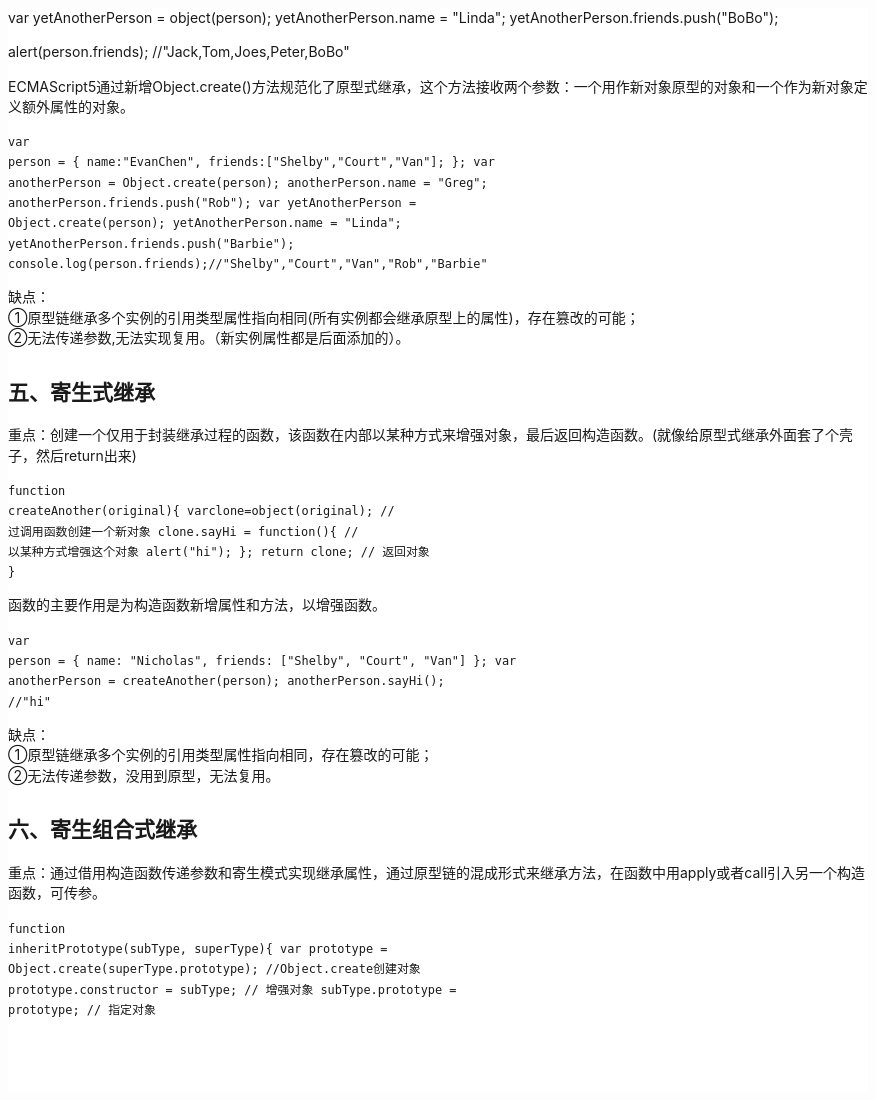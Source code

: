 var yetAnotherPerson = object(person);
yetAnotherPerson.name = &quot;Linda&quot;;
yetAnotherPerson.friends.push(&quot;BoBo&quot;);

alert(person.friends);   //&quot;Jack,Tom,Joes,Peter,BoBo&quot;
</code></pre><p>ECMAScript5&#x901A;&#x8FC7;&#x65B0;&#x589E;Object.create()&#x65B9;&#x6CD5;&#x89C4;&#x8303;&#x5316;&#x4E86;&#x539F;&#x578B;&#x5F0F;&#x7EE7;&#x627F;&#xFF0C;&#x8FD9;&#x4E2A;&#x65B9;&#x6CD5;&#x63A5;&#x6536;&#x4E24;&#x4E2A;&#x53C2;&#x6570;&#xFF1A;&#x4E00;&#x4E2A;&#x7528;&#x4F5C;&#x65B0;&#x5BF9;&#x8C61;&#x539F;&#x578B;&#x7684;&#x5BF9;&#x8C61;&#x548C;&#x4E00;&#x4E2A;&#x4F5C;&#x4E3A;&#x65B0;&#x5BF9;&#x8C61;&#x5B9A;&#x4E49;&#x989D;&#x5916;&#x5C5E;&#x6027;&#x7684;&#x5BF9;&#x8C61;&#x3002;</p><pre><code>var person = {
name:&quot;EvanChen&quot;,
friends:[&quot;Shelby&quot;,&quot;Court&quot;,&quot;Van&quot;];
};
var anotherPerson = Object.create(person);
anotherPerson.name = &quot;Greg&quot;;
anotherPerson.friends.push(&quot;Rob&quot;);
var yetAnotherPerson = Object.create(person);
yetAnotherPerson.name = &quot;Linda&quot;;
yetAnotherPerson.friends.push(&quot;Barbie&quot;);
console.log(person.friends);//&quot;Shelby&quot;,&quot;Court&quot;,&quot;Van&quot;,&quot;Rob&quot;,&quot;Barbie&quot;
</code></pre><p>&#x7F3A;&#x70B9;&#xFF1A;<br>&#x2460;&#x539F;&#x578B;&#x94FE;&#x7EE7;&#x627F;&#x591A;&#x4E2A;&#x5B9E;&#x4F8B;&#x7684;&#x5F15;&#x7528;&#x7C7B;&#x578B;&#x5C5E;&#x6027;&#x6307;&#x5411;&#x76F8;&#x540C;(&#x6240;&#x6709;&#x5B9E;&#x4F8B;&#x90FD;&#x4F1A;&#x7EE7;&#x627F;&#x539F;&#x578B;&#x4E0A;&#x7684;&#x5C5E;&#x6027;)&#xFF0C;&#x5B58;&#x5728;&#x7BE1;&#x6539;&#x7684;&#x53EF;&#x80FD;&#xFF1B;<br>&#x2461;&#x65E0;&#x6CD5;&#x4F20;&#x9012;&#x53C2;&#x6570;,&#x65E0;&#x6CD5;&#x5B9E;&#x73B0;&#x590D;&#x7528;&#x3002;&#xFF08;&#x65B0;&#x5B9E;&#x4F8B;&#x5C5E;&#x6027;&#x90FD;&#x662F;&#x540E;&#x9762;&#x6DFB;&#x52A0;&#x7684;&#xFF09;&#x3002;</p><h2>&#x4E94;&#x3001;&#x5BC4;&#x751F;&#x5F0F;&#x7EE7;&#x627F;</h2><p>&#x91CD;&#x70B9;&#xFF1A;&#x521B;&#x5EFA;&#x4E00;&#x4E2A;&#x4EC5;&#x7528;&#x4E8E;&#x5C01;&#x88C5;&#x7EE7;&#x627F;&#x8FC7;&#x7A0B;&#x7684;&#x51FD;&#x6570;&#xFF0C;&#x8BE5;&#x51FD;&#x6570;&#x5728;&#x5185;&#x90E8;&#x4EE5;&#x67D0;&#x79CD;&#x65B9;&#x5F0F;&#x6765;&#x589E;&#x5F3A;&#x5BF9;&#x8C61;&#xFF0C;&#x6700;&#x540E;&#x8FD4;&#x56DE;&#x6784;&#x9020;&#x51FD;&#x6570;&#x3002;(&#x5C31;&#x50CF;&#x7ED9;&#x539F;&#x578B;&#x5F0F;&#x7EE7;&#x627F;&#x5916;&#x9762;&#x5957;&#x4E86;&#x4E2A;&#x58F3;&#x5B50;&#xFF0C;&#x7136;&#x540E;return&#x51FA;&#x6765;)</p><pre><code>function createAnother(original){ 
  varclone=object(original); // &#x8FC7;&#x8C03;&#x7528;&#x51FD;&#x6570;&#x521B;&#x5EFA;&#x4E00;&#x4E2A;&#x65B0;&#x5BF9;&#x8C61;
  clone.sayHi = function(){ // &#x4EE5;&#x67D0;&#x79CD;&#x65B9;&#x5F0F;&#x589E;&#x5F3A;&#x8FD9;&#x4E2A;&#x5BF9;&#x8C61;
    alert(&quot;hi&quot;);
  };
  return clone; // &#x8FD4;&#x56DE;&#x5BF9;&#x8C61;
}</code></pre><p>&#x51FD;&#x6570;&#x7684;&#x4E3B;&#x8981;&#x4F5C;&#x7528;&#x662F;&#x4E3A;&#x6784;&#x9020;&#x51FD;&#x6570;&#x65B0;&#x589E;&#x5C5E;&#x6027;&#x548C;&#x65B9;&#x6CD5;&#xFF0C;&#x4EE5;&#x589E;&#x5F3A;&#x51FD;&#x6570;&#x3002;</p><pre><code>var person = {
  name: &quot;Nicholas&quot;,
  friends: [&quot;Shelby&quot;, &quot;Court&quot;, &quot;Van&quot;]
};
var anotherPerson = createAnother(person);
anotherPerson.sayHi(); //&quot;hi&quot;</code></pre><p>&#x7F3A;&#x70B9;&#xFF1A;<br>&#x2460;&#x539F;&#x578B;&#x94FE;&#x7EE7;&#x627F;&#x591A;&#x4E2A;&#x5B9E;&#x4F8B;&#x7684;&#x5F15;&#x7528;&#x7C7B;&#x578B;&#x5C5E;&#x6027;&#x6307;&#x5411;&#x76F8;&#x540C;&#xFF0C;&#x5B58;&#x5728;&#x7BE1;&#x6539;&#x7684;&#x53EF;&#x80FD;&#xFF1B;<br>&#x2461;&#x65E0;&#x6CD5;&#x4F20;&#x9012;&#x53C2;&#x6570;&#xFF0C;&#x6CA1;&#x7528;&#x5230;&#x539F;&#x578B;&#xFF0C;&#x65E0;&#x6CD5;&#x590D;&#x7528;&#x3002;</p><h2>&#x516D;&#x3001;&#x5BC4;&#x751F;&#x7EC4;&#x5408;&#x5F0F;&#x7EE7;&#x627F;</h2><p>&#x91CD;&#x70B9;&#xFF1A;&#x901A;&#x8FC7;&#x501F;&#x7528;&#x6784;&#x9020;&#x51FD;&#x6570;&#x4F20;&#x9012;&#x53C2;&#x6570;&#x548C;&#x5BC4;&#x751F;&#x6A21;&#x5F0F;&#x5B9E;&#x73B0;&#x7EE7;&#x627F;&#x5C5E;&#x6027;&#xFF0C;&#x901A;&#x8FC7;&#x539F;&#x578B;&#x94FE;&#x7684;&#x6DF7;&#x6210;&#x5F62;&#x5F0F;&#x6765;&#x7EE7;&#x627F;&#x65B9;&#x6CD5;&#xFF0C;&#x5728;&#x51FD;&#x6570;&#x4E2D;&#x7528;apply&#x6216;&#x8005;call&#x5F15;&#x5165;&#x53E6;&#x4E00;&#x4E2A;&#x6784;&#x9020;&#x51FD;&#x6570;&#xFF0C;&#x53EF;&#x4F20;&#x53C2;&#x3002;</p><pre><code>function inheritPrototype(subType, superType){
  var prototype = Object.create(superType.prototype); //Object.create&#x521B;&#x5EFA;&#x5BF9;&#x8C61;
  prototype.constructor = subType;                    // &#x589E;&#x5F3A;&#x5BF9;&#x8C61;
  subType.prototype = prototype;                      // &#x6307;&#x5B9A;&#x5BF9;&#x8C61;